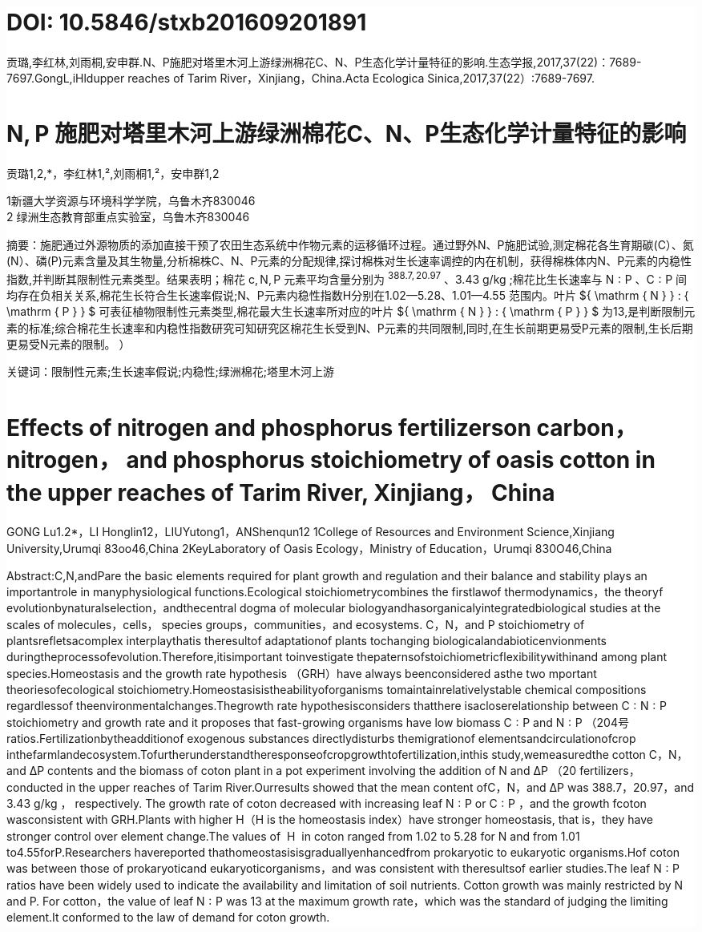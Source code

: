 # DOI: 10.5846/stxb201609201891

贡璐,李红林,刘雨桐,安申群.N、P施肥对塔里木河上游绿洲棉花C、N、P生态化学计量特征的影响.生态学报,2017,37(22)：7689-7697.GongL,iHldupper reaches of Tarim River，Xinjiang，China.Acta Ecologica Sinica,2017,37(22）:7689-7697.

# $\mathbf { N } , \mathbf { P }$ 施肥对塔里木河上游绿洲棉花C、N、P生态化学计量特征的影响

贡璐1,2,\*，李红林1,²,刘雨桐1,²，安申群1,2

1新疆大学资源与环境科学学院，乌鲁木齐830046  
2 绿洲生态教育部重点实验室，乌鲁木齐830046

摘要：施肥通过外源物质的添加直接干预了农田生态系统中作物元素的运移循环过程。通过野外N、P施肥试验,测定棉花各生育期碳(C）、氮(N）、磷(P)元素含量及其生物量,分析棉株C、N、P元素的分配规律,探讨棉株对生长速率调控的内在机制，获得棉株体内N、P元素的内稳性指数,并判断其限制性元素类型。结果表明；棉花 $\mathrm { c , N , P }$ 元素平均含量分别为 $^ { 3 8 8 . 7 , 2 0 . 9 7 }$ 、$3 . 4 3 ~ \mathrm { g / k g }$ ;棉花比生长速率与 $\mathrm { N } : \mathrm { P } \ 、 \mathrm { C } : \mathrm { P }$ 间均存在负相关关系,棉花生长符合生长速率假说;N、P元素内稳性指数H分别在1.02—5.28、1.01—4.55 范围内。叶片 ${ \mathrm { N } } : { \mathrm { P } } $ 可表征植物限制性元素类型,棉花最大生长速率所对应的叶片 ${ \mathrm { N } } : { \mathrm { P } } $ 为13,是判断限制元素的标准;综合棉花生长速率和内稳性指数研究可知研究区棉花生长受到N、P元素的共同限制,同时,在生长前期更易受P元素的限制,生长后期更易受N元素的限制。 ）

关键词：限制性元素;生长速率假说;内稳性;绿洲棉花;塔里木河上游

# Effects of nitrogen and phosphorus fertilizerson carbon， nitrogen， and phosphorus stoichiometry of oasis cotton in the upper reaches of Tarim River, Xinjiang， China

GONG Lu1.2\*，LI Honglin12，LIUYutong1，ANShenqun12 1College of Resources and Environment Science,Xinjiang University,Urumqi 83oo46,China 2KeyLaboratory of Oasis Ecology，Ministry of Education，Urumqi 830O46,China

Abstract:C,N,andPare the basic elements required for plant growth and regulation and their balance and stability plays an importantrole in manyphysiological functions.Ecological stoichiometrycombines the firstlawof thermodynamics，the theoryf evolutionbynaturalselection，andthecentral dogma of molecular biologyandhasorganicalyintegratedbiological studies at the scales of molecules，cells， species groups，communities，and ecosystems. C，N，and $\mathrm { P }$ stoichiometry of plantsrefletsacomplex interplaythatis theresultof adaptationof plants tochanging biologicalandabioticenvionments duringtheprocessofevolution.Therefore,itisimportant toinvestigate thepaternsofstoichiometricflexibilitywithinand among plant species.Homeostasis and the growth rate hypothesis （GRH）have always beenconsidered asthe two mportant theoriesofecological stoichiometry.Homeostasisistheabilityoforganisms tomaintainrelativelystable chemical compositions regardlessof theenvironmentalchanges.Thegrowth rate hypothesisconsiders thatthere isacloserelationship between $\mathrm { C } : \mathrm { N } : \mathrm { P }$ stoichiometry and growth rate and it proposes that fast-growing organisms have low biomass $\mathrm { C } : \mathrm { P }$ and $\mathrm { N } : \mathrm { P }$ （204号 ratios.Fertilizationbytheadditionof exogenous substances directlydisturbs themigrationof elementsandcirculationofcrop inthefarmlandecosystem.Tofurtherunderstandtheresponseofcropgrowthtofertilization,inthis study,wemeasuredthe cotton C，N，and $\mathrm { \Delta P }$ contents and the biomass of coton plant in a pot experiment involving the addition of N and $\mathrm { \Delta P }$ （20 fertilizers，conducted in the upper reaches of Tarim River.Ourresults showed that the mean content ofC，N，and $\mathrm { \Delta P }$ was 388.7，20.97，and $3 . 4 3 ~ \mathrm { g / k g }$ ， respectively. The growth rate of coton decreased with increasing leaf $\mathrm { N } : \mathrm { P }$ or $\mathrm { C } : \mathrm { P }$ ，and the growth fcoton wasconsistent with GRH.Plants with higher H（H is the homeostasis index）have stronger homeostasis, that is，they have stronger control over element change.The values of $\mathrm { ~ H ~ }$ in coton ranged from 1.02 to 5.28 for N and from 1.01 to4.55forP.Researchers havereported thathomeostasisisgraduallyenhancedfrom prokaryotic to eukaryotic organisms.Hof coton was between those of prokaryoticand eukaryoticorganisms，and was consistent with theresultsof earlier studies.The leaf $\mathrm { N } : \mathrm { P }$ ratios have been widely used to indicate the availability and limitation of soil nutrients. Cotton growth was mainly restricted by N and P. For cotton，the value of leaf $\mathrm { N } : \mathrm { P }$ was 13 at the maximum growth rate，which was the standard of judging the limiting element.It conformed to the law of demand for coton growth.
